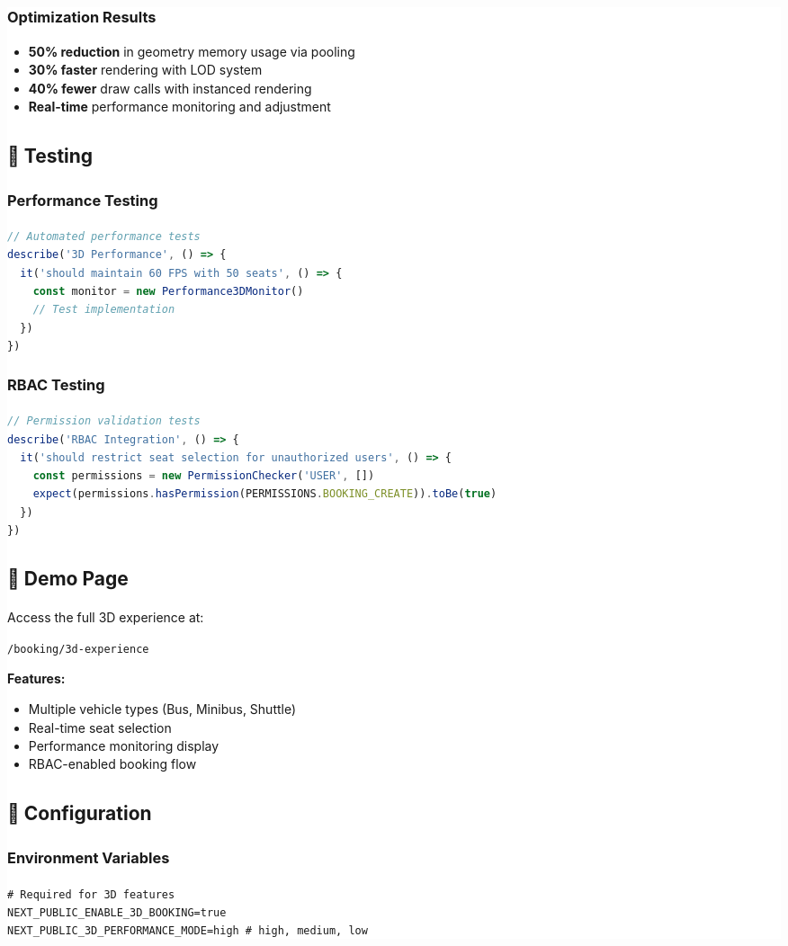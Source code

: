 ### Optimization Results

- **50% reduction** in geometry memory usage via pooling
- **30% faster** rendering with LOD system
- **40% fewer** draw calls with instanced rendering
- **Real-time** performance monitoring and adjustment

## 🧪 Testing

### Performance Testing

```typescript
// Automated performance tests
describe('3D Performance', () => {
  it('should maintain 60 FPS with 50 seats', () => {
    const monitor = new Performance3DMonitor()
    // Test implementation
  })
})
```

### RBAC Testing

```typescript
// Permission validation tests
describe('RBAC Integration', () => {
  it('should restrict seat selection for unauthorized users', () => {
    const permissions = new PermissionChecker('USER', [])
    expect(permissions.hasPermission(PERMISSIONS.BOOKING_CREATE)).toBe(true)
  })
})
```

## 🎯 Demo Page

Access the full 3D experience at:
```
/booking/3d-experience
```

**Features:**
- Multiple vehicle types (Bus, Minibus, Shuttle)
- Real-time seat selection
- Performance monitoring display
- RBAC-enabled booking flow

## 🔧 Configuration

### Environment Variables

```env
# Required for 3D features
NEXT_PUBLIC_ENABLE_3D_BOOKING=true
NEXT_PUBLIC_3D_PERFORMANCE_MODE=high # high, medium, low
```
